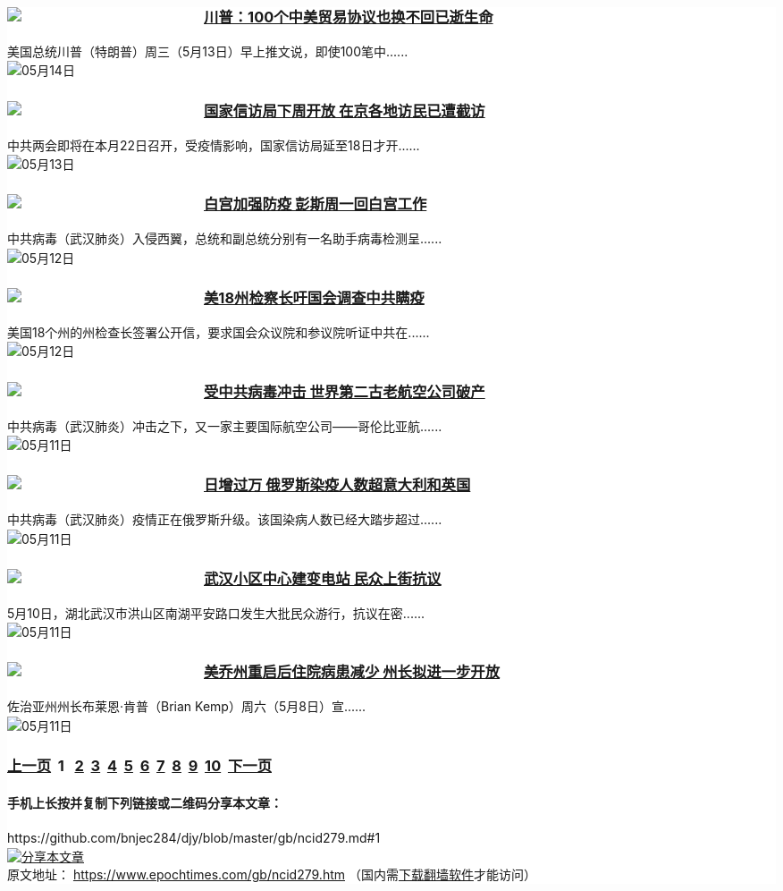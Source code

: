 <tr><td><h3><a href="https://github.com/bnjec284/djy/blob/master/gb/20/5/13/n12105644.md#1" target="_blank"><img width="220" src="https://i.epochtimes.com/assets/uploads/2020/01/000_1NQ6CD-320x200.jpg" align ="left"></a><a href="https://github.com/bnjec284/djy/blob/master/gb/20/5/13/n12105644.md#1" target="_blank">川普：100个中美贸易协议也换不回已逝生命</a><br></h3>美国总统川普（特朗普）周三（5月13日）早上推文说，即使100笔中......<br><img align="bottom" src="https://raw.githubusercontent.com/bnjec284/www/master/t/ntdtv/time.gif">05月14日</td></tr>
<tr><td><h3><a href="https://github.com/bnjec284/djy/blob/master/gb/20/5/13/n12104122.md#1" target="_blank"><img width="220" src="https://i.epochtimes.com/assets/uploads/2020/05/S__1712139-320x200.jpg" align ="left"></a><a href="https://github.com/bnjec284/djy/blob/master/gb/20/5/13/n12104122.md#1" target="_blank">国家信访局下周开放 在京各地访民已遭截访</a><br></h3>中共两会即将在本月22日召开，受疫情影响，国家信访局延至18日才开......<br><img align="bottom" src="https://raw.githubusercontent.com/bnjec284/www/master/t/ntdtv/time.gif">05月13日</td></tr>
<tr><td><h3><a href="https://github.com/bnjec284/djy/blob/master/gb/20/5/11/n12099647.md#1" target="_blank"><img width="220" src="https://i.epochtimes.com/assets/uploads/2020/04/000_1QB2CI-320x200.jpg" align ="left"></a><a href="https://github.com/bnjec284/djy/blob/master/gb/20/5/11/n12099647.md#1" target="_blank">白宫加强防疫 彭斯周一回白宫工作</a><br></h3>中共病毒（武汉肺炎）入侵西翼，总统和副总统分别有一名助手病毒检测呈......<br><img align="bottom" src="https://raw.githubusercontent.com/bnjec284/www/master/t/ntdtv/time.gif">05月12日</td></tr>
<tr><td><h3><a href="https://github.com/bnjec284/djy/blob/master/gb/20/5/11/n12099720.md#1" target="_blank"><img width="220" src="https://i.epochtimes.com/assets/uploads/2020/05/GettyImages-1195328270-320x200.jpg" align ="left"></a><a href="https://github.com/bnjec284/djy/blob/master/gb/20/5/11/n12099720.md#1" target="_blank">美18州检察长吁国会调查中共瞒疫</a><br></h3>美国18个州的州检查长签署公开信，要求国会众议院和参议院听证中共在......<br><img align="bottom" src="https://raw.githubusercontent.com/bnjec284/www/master/t/ntdtv/time.gif">05月12日</td></tr>
<tr><td><h3><a href="https://github.com/bnjec284/djy/blob/master/gb/20/5/11/n12099352.md#1" target="_blank"><img width="220" src="https://i.epochtimes.com/assets/uploads/2020/05/Avianca_A330-200_N986AV_arrives_London_Heathrow_10Sep2015_arp-320x200.jpg" align ="left"></a><a href="https://github.com/bnjec284/djy/blob/master/gb/20/5/11/n12099352.md#1" target="_blank">受中共病毒冲击 世界第二古老航空公司破产</a><br></h3>中共病毒（武汉肺炎）冲击之下，又一家主要国际航空公司——哥伦比亚航......<br><img align="bottom" src="https://raw.githubusercontent.com/bnjec284/www/master/t/ntdtv/time.gif">05月11日</td></tr>
<tr><td><h3><a href="https://github.com/bnjec284/djy/blob/master/gb/20/5/11/n12099089.md#1" target="_blank"><img width="220" src="https://i.epochtimes.com/assets/uploads/2020/05/GettyImages-1212451572-320x200.jpg" align ="left"></a><a href="https://github.com/bnjec284/djy/blob/master/gb/20/5/11/n12099089.md#1" target="_blank">日增过万 俄罗斯染疫人数超意大利和英国</a><br></h3>中共病毒（武汉肺炎）疫情正在俄罗斯升级。该国染病人数已经大踏步超过......<br><img align="bottom" src="https://raw.githubusercontent.com/bnjec284/www/master/t/ntdtv/time.gif">05月11日</td></tr>
<tr><td><h3><a href="https://github.com/bnjec284/djy/blob/master/gb/20/5/11/n12098907.md#1" target="_blank"><img width="220" src="https://i.epochtimes.com/assets/uploads/2020/05/IMG_1986-320x200.jpg" align ="left"></a><a href="https://github.com/bnjec284/djy/blob/master/gb/20/5/11/n12098907.md#1" target="_blank">武汉小区中心建变电站 民众上街抗议</a><br></h3>5月10日，湖北武汉市洪山区南湖平安路口发生大批民众游行，抗议在密......<br><img align="bottom" src="https://raw.githubusercontent.com/bnjec284/www/master/t/ntdtv/time.gif">05月11日</td></tr>
<tr><td><h3><a href="https://github.com/bnjec284/djy/blob/master/gb/20/5/10/n12097377.md#1" target="_blank"><img width="220" src="https://i.epochtimes.com/assets/uploads/2020/05/GettyImages-1221513084-320x200.jpg" align ="left"></a><a href="https://github.com/bnjec284/djy/blob/master/gb/20/5/10/n12097377.md#1" target="_blank">美乔州重启后住院病患减少 州长拟进一步开放</a><br></h3>佐治亚州州长布莱恩·肯普（Brian Kemp）周六（5月8日）宣......<br><img align="bottom" src="https://raw.githubusercontent.com/bnjec284/www/master/t/ntdtv/time.gif">05月11日</td></tr>
<tr><td><h3><a href="https://github.com/bnjec284/djy/blob/master/gb/ncid279.md#1">上一页</a>&nbsp;&nbsp;1 &nbsp;&nbsp;<a href="https://github.com/bnjec284/djy/blob/master/gb/ncid279_2.md#1">2</a>&nbsp;&nbsp;<a href="https://github.com/bnjec284/djy/blob/master/gb/ncid279_3.md#1">3</a>&nbsp;&nbsp;<a href="https://github.com/bnjec284/djy/blob/master/gb/ncid279_4.md#1">4</a>&nbsp;&nbsp;<a href="https://github.com/bnjec284/djy/blob/master/gb/ncid279_5.md#1">5</a>&nbsp;&nbsp;<a href="https://github.com/bnjec284/djy/blob/master/gb/ncid279_6.md#1">6</a>&nbsp;&nbsp;<a href="https://github.com/bnjec284/djy/blob/master/gb/ncid279_7.md#1">7</a>&nbsp;&nbsp;<a href="https://github.com/bnjec284/djy/blob/master/gb/ncid279_8.md#1">8</a>&nbsp;&nbsp;<a href="https://github.com/bnjec284/djy/blob/master/gb/ncid279_9.md#1">9</a>&nbsp;&nbsp;<a href="https://github.com/bnjec284/djy/blob/master/gb/ncid279_10.md#1">10</a>&nbsp;&nbsp;<a href="https://github.com/bnjec284/djy/blob/master/gb/ncid279_2.md#1">下一页</a></h3></td></tr>
</table><h4>手机上长按并复制下列链接或二维码分享本文章：</h4>https://github.com/bnjec284/djy/blob/master/gb/ncid279.md#1<br><a href="https://github.com/bnjec284/djy/blob/master/gb/ncid279.md#1"><img src="http://d1p1.ip.zn2.us/v.php?action=qrcode&url=https://github.com/bnjec284/djy/blob/master/gb/ncid279.md%231" title="分享本文章"></a><br>原文地址： <a href="https://www.epochtimes.com/gb/ncid279.htm">https://www.epochtimes.com/gb/ncid279.htm</a>    （国内需<a href="https://github.com/bnjec284/www/blob/master/README.md#8">下载翻墙软件</a>才能访问）</p>
